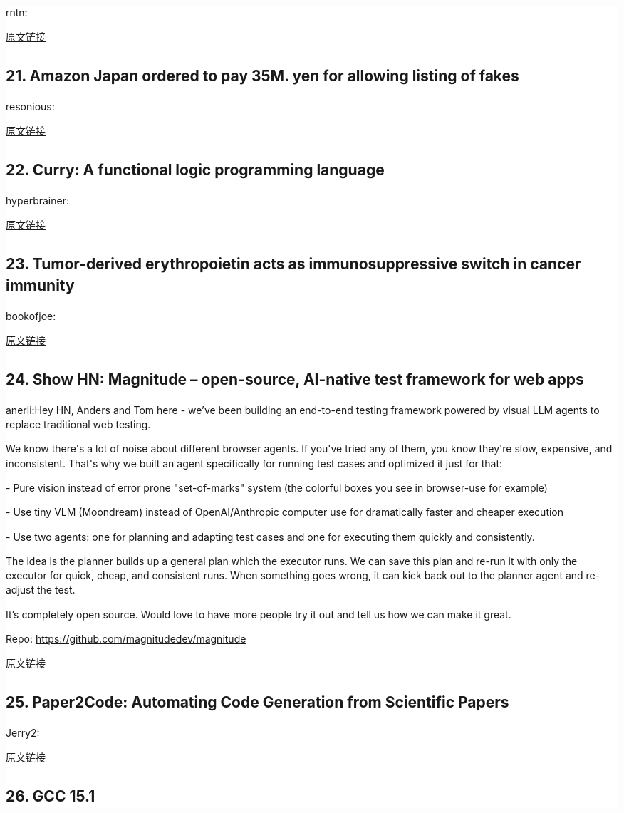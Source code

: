 rntn:

[原文链接](https://www.nature.com/articles/d41586-025-01266-x)

## 21. Amazon Japan ordered to pay 35M. yen for allowing listing of fakes

resonious:

[原文链接](https://mainichi.jp/english/articles/20250425/p2g/00m/0bu/047000c)

## 22. Curry: A functional logic programming language

hyperbrainer:

[原文链接](https://curry-lang.org/)

## 23. Tumor-derived erythropoietin acts as immunosuppressive switch in cancer immunity

bookofjoe:

[原文链接](https://www.science.org/doi/10.1126/science.adr3026)

## 24. Show HN: Magnitude – open-source, AI-native test framework for web apps

anerli:Hey HN, Anders and Tom here - we’ve been building an end-to-end testing framework powered by visual LLM agents to replace traditional web testing.<p>We know there&#x27;s a lot of noise about different browser agents. If you&#x27;ve tried any of them, you know they&#x27;re slow, expensive, and inconsistent. That&#x27;s why we built an agent specifically for running test cases and optimized it just for that:<p>- Pure vision instead of error prone &quot;set-of-marks&quot; system (the colorful boxes you see in browser-use for example)<p>- Use tiny VLM (Moondream) instead of OpenAI&#x2F;Anthropic computer use for dramatically faster and cheaper execution<p>- Use two agents: one for planning and adapting test cases and one for executing them quickly and consistently.<p>The idea is the planner builds up a general plan which the executor runs. We can save this plan and re-run it with only the executor for quick, cheap, and consistent runs. When something goes wrong, it can kick back out to the planner agent and re-adjust the test.<p>It’s completely open source. Would love to have more people try it out and tell us how we can make it great.<p>Repo: <a href="https:&#x2F;&#x2F;github.com&#x2F;magnitudedev&#x2F;magnitude">https:&#x2F;&#x2F;github.com&#x2F;magnitudedev&#x2F;magnitude</a>

[原文链接](https://github.com/magnitudedev/magnitude)

## 25. Paper2Code: Automating Code Generation from Scientific Papers

Jerry2:

[原文链接](https://arxiv.org/abs/2504.17192)

## 26. GCC 15.1
